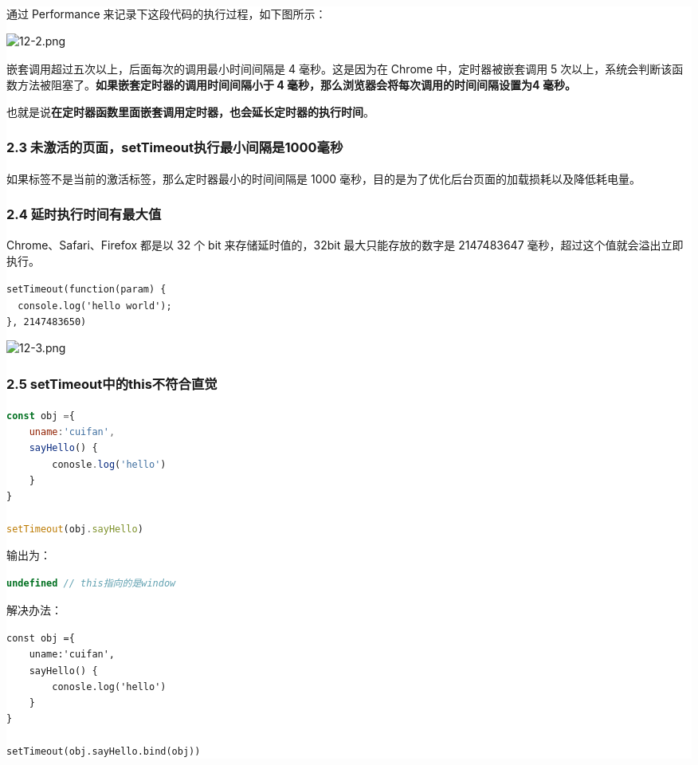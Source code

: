通过 Performance 来记录下这段代码的执行过程，如下图所示：

![12-2.png](https://p9-juejin.byteimg.com/tos-cn-i-k3u1fbpfcp/87df42d1be7c4fcea48cbb1899d7bae2~tplv-k3u1fbpfcp-watermark.image?)

嵌套调用超过五次以上，后面每次的调用最小时间间隔是 4 毫秒。这是因为在 Chrome 中，定时器被嵌套调用 5 次以上，系统会判断该函数方法被阻塞了。**如果嵌套定时器的调用时间间隔小于 4 毫秒，那么浏览器会将每次调用的时间间隔设置为4 毫秒。**

也就是说**在定时器函数里面嵌套调用定时器，也会延长定时器的执行时间**。

### 2.3 未激活的页面，setTimeout执行最小间隔是1000毫秒

如果标签不是当前的激活标签，那么定时器最小的时间间隔是 1000 毫秒，目的是为了优化后台页面的加载损耗以及降低耗电量。

### 2.4 **延时执行时间有最大值**

Chrome、Safari、Firefox 都是以 32 个 bit 来存储延时值的，32bit 最大只能存放的数字是 2147483647 毫秒，超过这个值就会溢出立即执行。

```
setTimeout(function(param) {
  console.log('hello world');
}, 2147483650)
```


![12-3.png](https://p9-juejin.byteimg.com/tos-cn-i-k3u1fbpfcp/85549637b46c42e6bc93b51242e037a6~tplv-k3u1fbpfcp-watermark.image?)

### 2.5 setTimeout中的this不符合直觉

```js
const obj ={
    uname:'cuifan',
    sayHello() {
        conosle.log('hello')
    }
}
​
setTimeout(obj.sayHello)
```

输出为：

```js
undefined // this指向的是window
```

解决办法：

```
const obj ={
    uname:'cuifan',
    sayHello() {
        conosle.log('hello')
    }
}
​
setTimeout(obj.sayHello.bind(obj))
```
